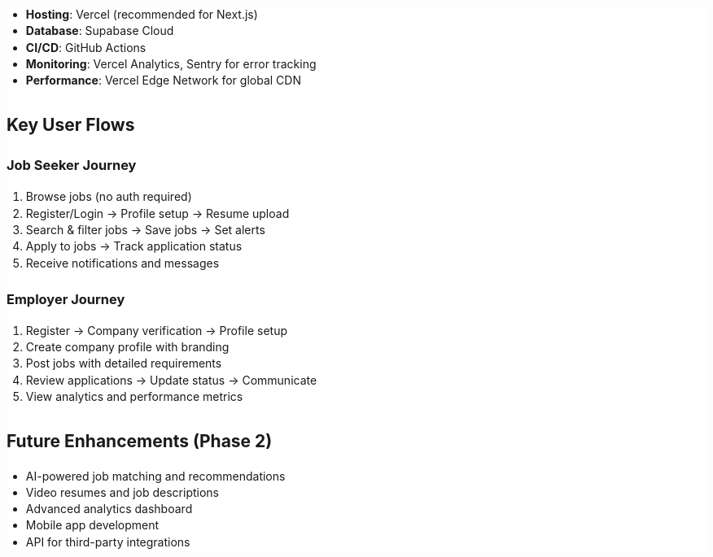 - **Hosting**: Vercel (recommended for Next.js)
- **Database**: Supabase Cloud
- **CI/CD**: GitHub Actions
- **Monitoring**: Vercel Analytics, Sentry for error tracking
- **Performance**: Vercel Edge Network for global CDN

## Key User Flows

### Job Seeker Journey
1. Browse jobs (no auth required)
2. Register/Login → Profile setup → Resume upload
3. Search & filter jobs → Save jobs → Set alerts
4. Apply to jobs → Track application status
5. Receive notifications and messages

### Employer Journey
1. Register → Company verification → Profile setup
2. Create company profile with branding
3. Post jobs with detailed requirements
4. Review applications → Update status → Communicate
5. View analytics and performance metrics

## Future Enhancements (Phase 2)

- AI-powered job matching and recommendations
- Video resumes and job descriptions
- Advanced analytics dashboard
- Mobile app development
- API for third-party integrations